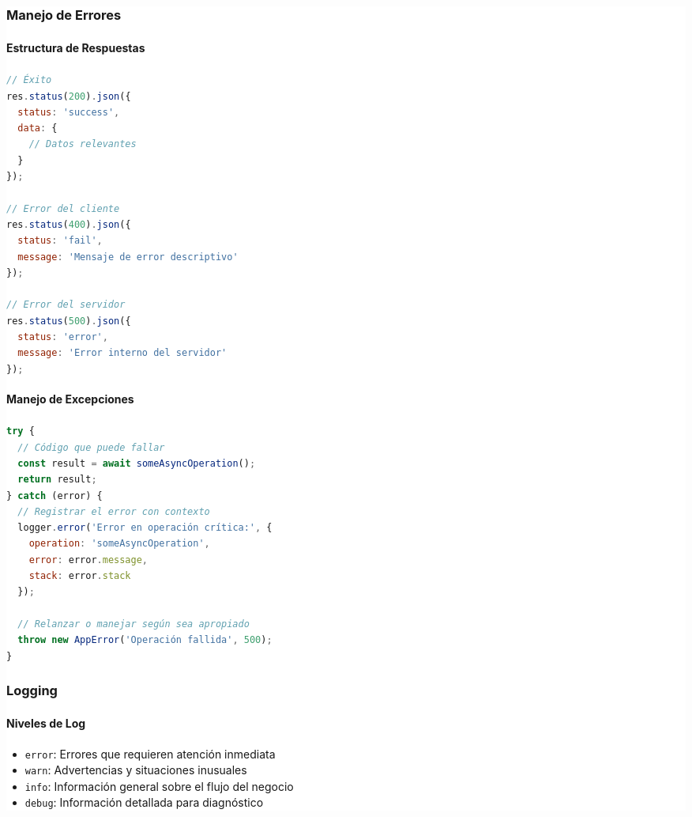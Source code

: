 
### Manejo de Errores

#### Estructura de Respuestas
```javascript
// Éxito
res.status(200).json({
  status: 'success',
  data: {
    // Datos relevantes
  }
});

// Error del cliente
res.status(400).json({
  status: 'fail',
  message: 'Mensaje de error descriptivo'
});

// Error del servidor
res.status(500).json({
  status: 'error',
  message: 'Error interno del servidor'
});
```

#### Manejo de Excepciones
```javascript
try {
  // Código que puede fallar
  const result = await someAsyncOperation();
  return result;
} catch (error) {
  // Registrar el error con contexto
  logger.error('Error en operación crítica:', {
    operation: 'someAsyncOperation',
    error: error.message,
    stack: error.stack
  });
  
  // Relanzar o manejar según sea apropiado
  throw new AppError('Operación fallida', 500);
}
```

### Logging

#### Niveles de Log
- `error`: Errores que requieren atención inmediata
- `warn`: Advertencias y situaciones inusuales
- `info`: Información general sobre el flujo del negocio
- `debug`: Información detallada para diagnóstico
